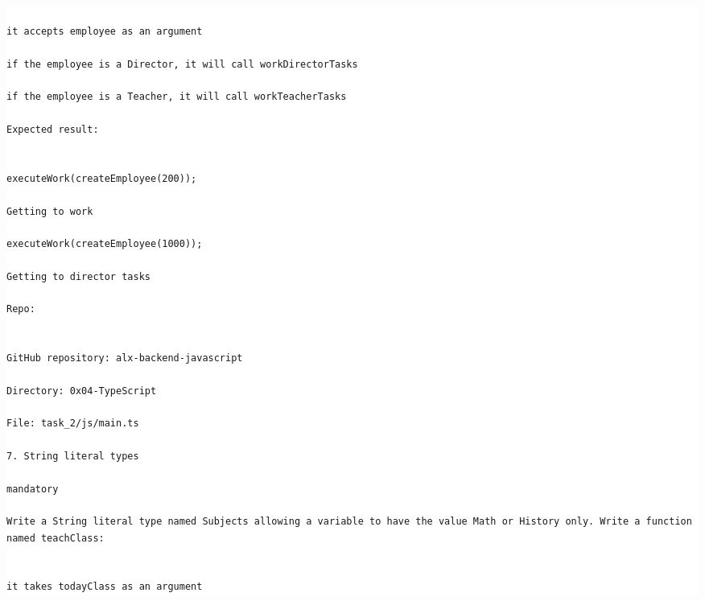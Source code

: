                                                                                                                                                                                                                                                                                                                                              it accepts employee as an argument
                                                                                                                                                                                                                                                                                                                                             if the employee is a Director, it will call workDirectorTasks
                                                                                                                                                                                                                                                                                                                                             if the employee is a Teacher, it will call workTeacherTasks
                                                                                                                                                                                                                                                                                                                                             Expected result:

                                                                                                                                                                                                                                                                                                                                             executeWork(createEmployee(200));
                                                                                                                                                                                                                                                                                                                                             Getting to work
                                                                                                                                                                                                                                                                                                                                             executeWork(createEmployee(1000));
                                                                                                                                                                                                                                                                                                                                             Getting to director tasks
                                                                                                                                                                                                                                                                                                                                             Repo:

                                                                                                                                                                                                                                                                                                                                             GitHub repository: alx-backend-javascript
                                                                                                                                                                                                                                                                                                                                             Directory: 0x04-TypeScript
                                                                                                                                                                                                                                                                                                                                             File: task_2/js/main.ts
                                                                                                                                                                                                                                                                                                                                             7. String literal types
                                                                                                                                                                                                                                                                                                                                             mandatory
                                                                                                                                                                                                                                                                                                                                             Write a String literal type named Subjects allowing a variable to have the value Math or History only. Write a function named teachClass:

                                                                                                                                                                                                                                                                                                                                             it takes todayClass as an argument